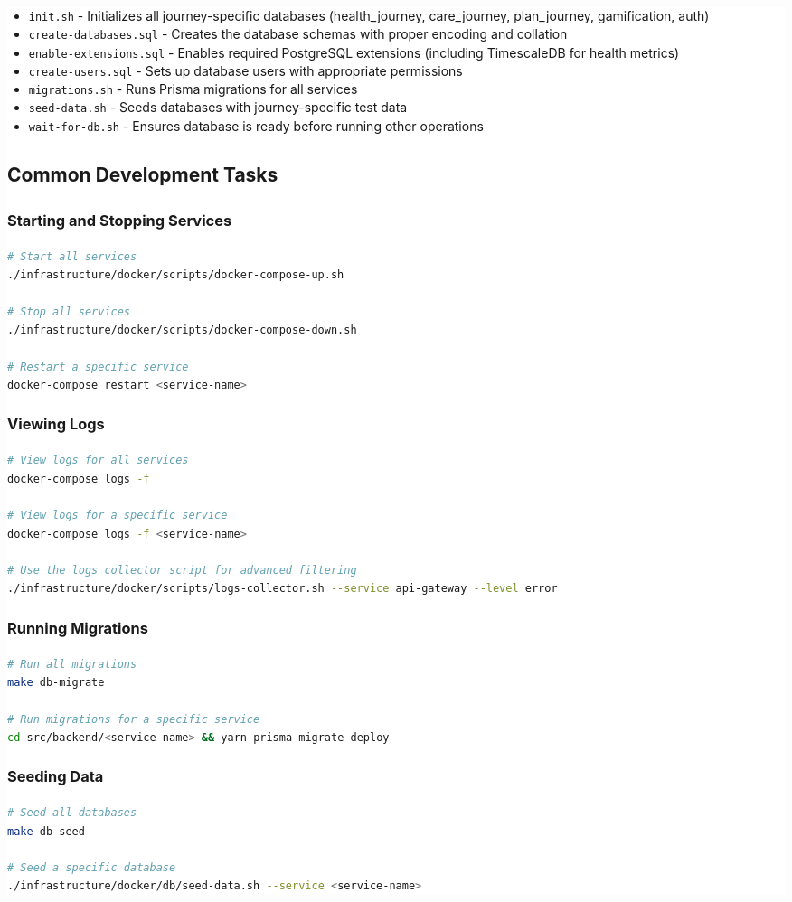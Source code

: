 - `init.sh` - Initializes all journey-specific databases (health_journey, care_journey, plan_journey, gamification, auth)
- `create-databases.sql` - Creates the database schemas with proper encoding and collation
- `enable-extensions.sql` - Enables required PostgreSQL extensions (including TimescaleDB for health metrics)
- `create-users.sql` - Sets up database users with appropriate permissions
- `migrations.sh` - Runs Prisma migrations for all services
- `seed-data.sh` - Seeds databases with journey-specific test data
- `wait-for-db.sh` - Ensures database is ready before running other operations

## Common Development Tasks

### Starting and Stopping Services

```bash
# Start all services
./infrastructure/docker/scripts/docker-compose-up.sh

# Stop all services
./infrastructure/docker/scripts/docker-compose-down.sh

# Restart a specific service
docker-compose restart <service-name>
```

### Viewing Logs

```bash
# View logs for all services
docker-compose logs -f

# View logs for a specific service
docker-compose logs -f <service-name>

# Use the logs collector script for advanced filtering
./infrastructure/docker/scripts/logs-collector.sh --service api-gateway --level error
```

### Running Migrations

```bash
# Run all migrations
make db-migrate

# Run migrations for a specific service
cd src/backend/<service-name> && yarn prisma migrate deploy
```

### Seeding Data

```bash
# Seed all databases
make db-seed

# Seed a specific database
./infrastructure/docker/db/seed-data.sh --service <service-name>
```
